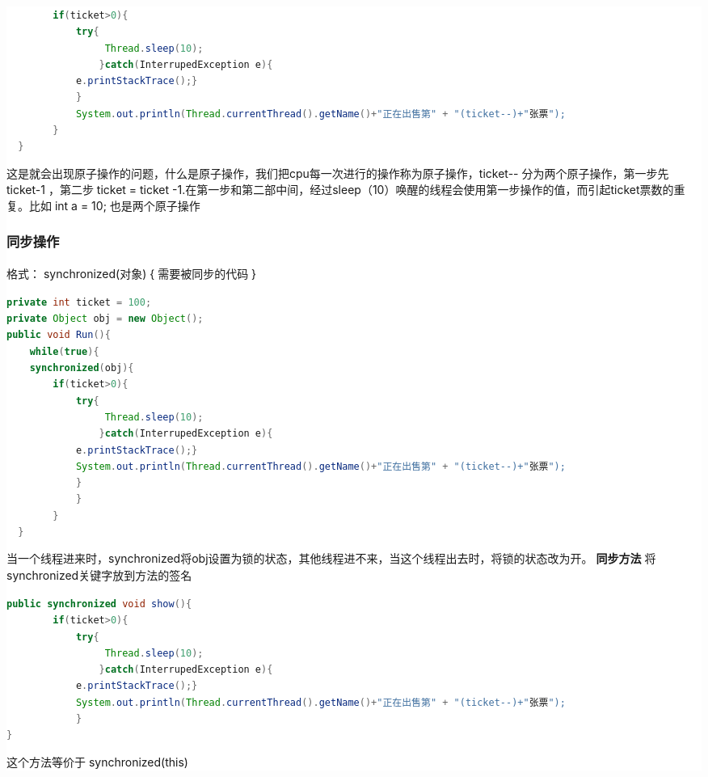 ```java
        if(ticket>0){
            try{
                 Thread.sleep(10);
                }catch(InterrupedException e){
            e.printStackTrace();}
            }
            System.out.println(Thread.currentThread().getName()+"正在出售第" + "(ticket--)+"张票");
        }
  }
```
这是就会出现原子操作的问题，什么是原子操作，我们把cpu每一次进行的操作称为原子操作，ticket-- 分为两个原子操作，第一步先 ticket-1 ，第二步 ticket = ticket -1.在第一步和第二部中间，经过sleep（10）唤醒的线程会使用第一步操作的值，而引起ticket票数的重复。比如 int a = 10; 也是两个原子操作

### 同步操作
格式：
synchronized(对象) {
需要被同步的代码
}

```java
private int ticket = 100;
private Object obj = new Object();
public void Run(){
    while(true){
    synchronized(obj){  
        if(ticket>0){
            try{
                 Thread.sleep(10);
                }catch(InterrupedException e){
            e.printStackTrace();}
            System.out.println(Thread.currentThread().getName()+"正在出售第" + "(ticket--)+"张票");
            }
            }
        }
  }
```
当一个线程进来时，synchronized将obj设置为锁的状态，其他线程进不来，当这个线程出去时，将锁的状态改为开。
**同步方法**
将synchronized关键字放到方法的签名
```java
public synchronized void show(){
        if(ticket>0){
            try{
                 Thread.sleep(10);
                }catch(InterrupedException e){
            e.printStackTrace();}
            System.out.println(Thread.currentThread().getName()+"正在出售第" + "(ticket--)+"张票");
            }
}
```

这个方法等价于 synchronized(this)
